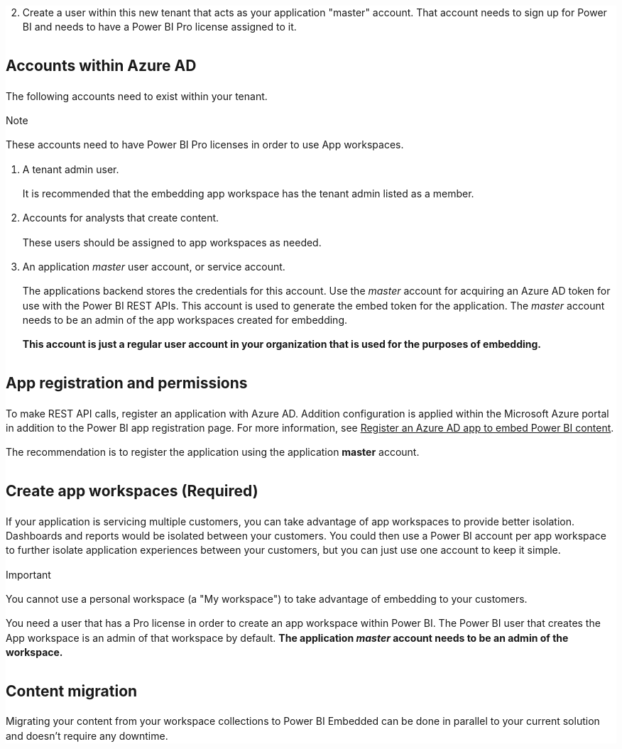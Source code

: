 2. Create a user within this new tenant that acts as your application "master" account. That account needs to sign up for Power BI and needs to have a Power BI Pro license assigned to it.

## Accounts within Azure AD

The following accounts need to exist within your tenant.

> [!NOTE]
> These accounts need to have Power BI Pro licenses in order to use App workspaces.

1. A tenant admin user.

    It is recommended that the embedding app workspace has the tenant admin listed as a member.

2. Accounts for analysts that create content.

    These users should be assigned to app workspaces as needed.

3. An application *master* user account, or service account.

    The applications backend stores the credentials for this account. Use the *master* account for acquiring an Azure AD token for use with the Power BI REST APIs. This account is used to generate the embed token for the application. The *master* account needs to be an admin of the app workspaces created for embedding.

    **This account is just a regular user account in your organization that is used for the purposes of embedding.**

## App registration and permissions

To make REST API calls, register an application with Azure AD. Addition configuration is applied within the Microsoft Azure portal in addition to the Power BI app registration page. For more information, see [Register an Azure AD app to embed Power BI content](https://powerbi.microsoft.com/documentation/powerbi-developer-register-app/).

The recommendation is to register the application using the application **master** account.

## Create app workspaces (Required)

If your application is servicing multiple customers, you can take advantage of app workspaces to provide better isolation. Dashboards and reports would be isolated between your customers. You could then use a Power BI account per app workspace to further isolate application experiences between your customers, but you can just use one account to keep it simple.

> [!IMPORTANT]
> You cannot use a personal workspace (a "My workspace") to take advantage of embedding to your customers.

You need a user that has a Pro license in order to create an app workspace within Power BI. The Power BI user that creates the App workspace is an admin of that workspace by default. **The application *master* account needs to be an admin of the workspace.**

## Content migration

Migrating your content from your workspace collections to Power BI Embedded can be done in parallel to your current solution and doesn’t require any downtime.
